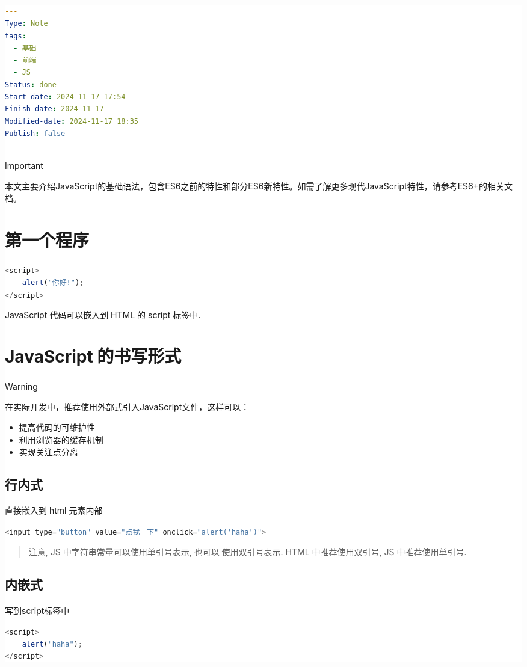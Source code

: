 ```yaml
---
Type: Note
tags:
  - 基础
  - 前端
  - JS
Status: done
Start-date: 2024-11-17 17:54
Finish-date: 2024-11-17
Modified-date: 2024-11-17 18:35
Publish: false
---
```


>[!important]
>本文主要介绍JavaScript的基础语法，包含ES6之前的特性和部分ES6新特性。如需了解更多现代JavaScript特性，请参考ES6+的相关文档。


# 第一个程序
```js
<script>
    alert("你好!"); 
</script>
```
JavaScript 代码可以嵌入到 HTML 的 script 标签中.


# JavaScript 的书写形式

>[!warning]
>在实际开发中，推荐使用外部式引入JavaScript文件，这样可以：
>- 提高代码的可维护性
>- 利用浏览器的缓存机制
>- 实现关注点分离

## 行内式
直接嵌入到 html 元素内部
```js
<input type="button" value="点我一下" onclick="alert('haha')">
```

>注意, JS 中字符串常量可以使用单引号表示, 也可以  使用双引号表示. 
>HTML 中推荐使用双引号, JS 中推荐使用单引号.

## 内嵌式
写到script标签中
```js
<script>
    alert("haha"); 
</script>
```
